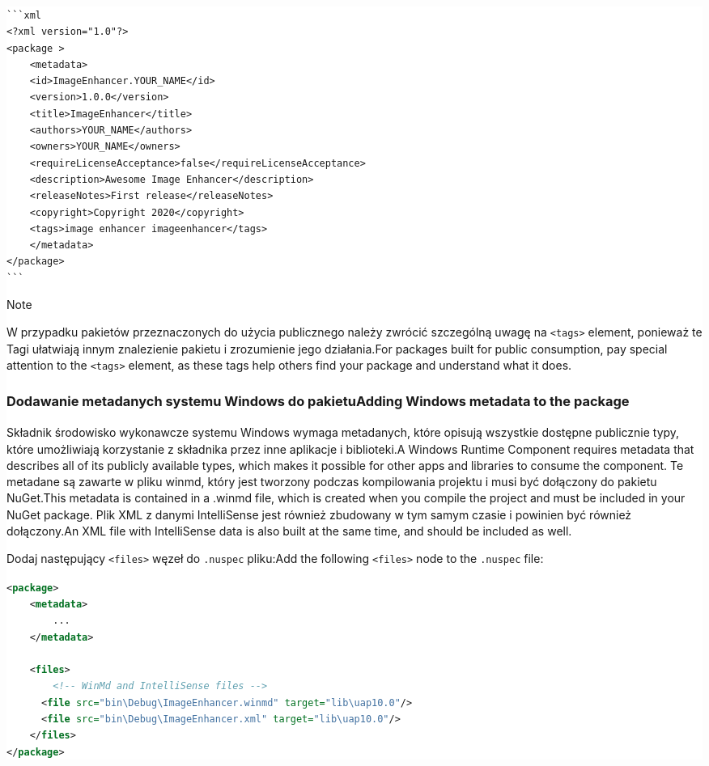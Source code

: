     ```xml
    <?xml version="1.0"?>
    <package >
        <metadata>
        <id>ImageEnhancer.YOUR_NAME</id>
        <version>1.0.0</version>
        <title>ImageEnhancer</title>
        <authors>YOUR_NAME</authors>
        <owners>YOUR_NAME</owners>
        <requireLicenseAcceptance>false</requireLicenseAcceptance>
        <description>Awesome Image Enhancer</description>
        <releaseNotes>First release</releaseNotes>
        <copyright>Copyright 2020</copyright>
        <tags>image enhancer imageenhancer</tags>
        </metadata>
    </package>
    ```

> [!Note]
> <span data-ttu-id="7c0e2-138">W przypadku pakietów przeznaczonych do użycia publicznego należy zwrócić szczególną uwagę na `<tags>` element, ponieważ te Tagi ułatwiają innym znalezienie pakietu i zrozumienie jego działania.</span><span class="sxs-lookup"><span data-stu-id="7c0e2-138">For packages built for public consumption, pay special attention to the `<tags>` element, as these tags help others find your package and understand what it does.</span></span>

### <a name="adding-windows-metadata-to-the-package"></a><span data-ttu-id="7c0e2-139">Dodawanie metadanych systemu Windows do pakietu</span><span class="sxs-lookup"><span data-stu-id="7c0e2-139">Adding Windows metadata to the package</span></span>

<span data-ttu-id="7c0e2-140">Składnik środowisko wykonawcze systemu Windows wymaga metadanych, które opisują wszystkie dostępne publicznie typy, które umożliwiają korzystanie z składnika przez inne aplikacje i biblioteki.</span><span class="sxs-lookup"><span data-stu-id="7c0e2-140">A Windows Runtime Component requires metadata that describes all of its publicly available types, which makes it possible for other apps and libraries to consume the component.</span></span> <span data-ttu-id="7c0e2-141">Te metadane są zawarte w pliku winmd, który jest tworzony podczas kompilowania projektu i musi być dołączony do pakietu NuGet.</span><span class="sxs-lookup"><span data-stu-id="7c0e2-141">This metadata is contained in a .winmd file, which is created when you compile the project and must be included in your NuGet package.</span></span> <span data-ttu-id="7c0e2-142">Plik XML z danymi IntelliSense jest również zbudowany w tym samym czasie i powinien być również dołączony.</span><span class="sxs-lookup"><span data-stu-id="7c0e2-142">An XML file with IntelliSense data is also built at the same time, and should be included as well.</span></span>

<span data-ttu-id="7c0e2-143">Dodaj następujący `<files>` węzeł do `.nuspec` pliku:</span><span class="sxs-lookup"><span data-stu-id="7c0e2-143">Add the following `<files>` node to the `.nuspec` file:</span></span>

```xml
<package>
    <metadata>
        ...
    </metadata>

    <files>
        <!-- WinMd and IntelliSense files -->
      <file src="bin\Debug\ImageEnhancer.winmd" target="lib\uap10.0"/>
      <file src="bin\Debug\ImageEnhancer.xml" target="lib\uap10.0"/>
    </files>
</package>
```
